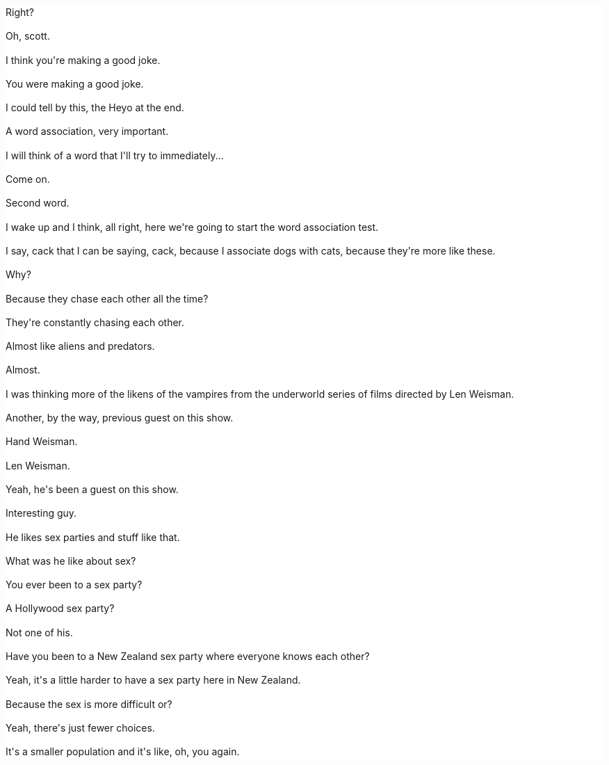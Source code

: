 Right?

Oh, scott.

I think you're making a good joke.

You were making a good joke.

I could tell by this, the Heyo at the end.

A word association, very important.

I will think of a word that I'll try to immediately...

Come on.

Second word.

I wake up and I think, all right, here we're going to start the word association test.

I say, cack that I can be saying, cack, because I associate dogs with cats, because they're more like these.

Why?

Because they chase each other all the time?

They're constantly chasing each other.

Almost like aliens and predators.

Almost.

I was thinking more of the likens of the vampires from the underworld series of films directed by Len Weisman.

Another, by the way, previous guest on this show.

Hand Weisman.

Len Weisman.

Yeah, he's been a guest on this show.

Interesting guy.

He likes sex parties and stuff like that.

What was he like about sex?

You ever been to a sex party?

A Hollywood sex party?

Not one of his.

Have you been to a New Zealand sex party where everyone knows each other?

Yeah, it's a little harder to have a sex party here in New Zealand.

Because the sex is more difficult or?

Yeah, there's just fewer choices.

It's a smaller population and it's like, oh, you again.
